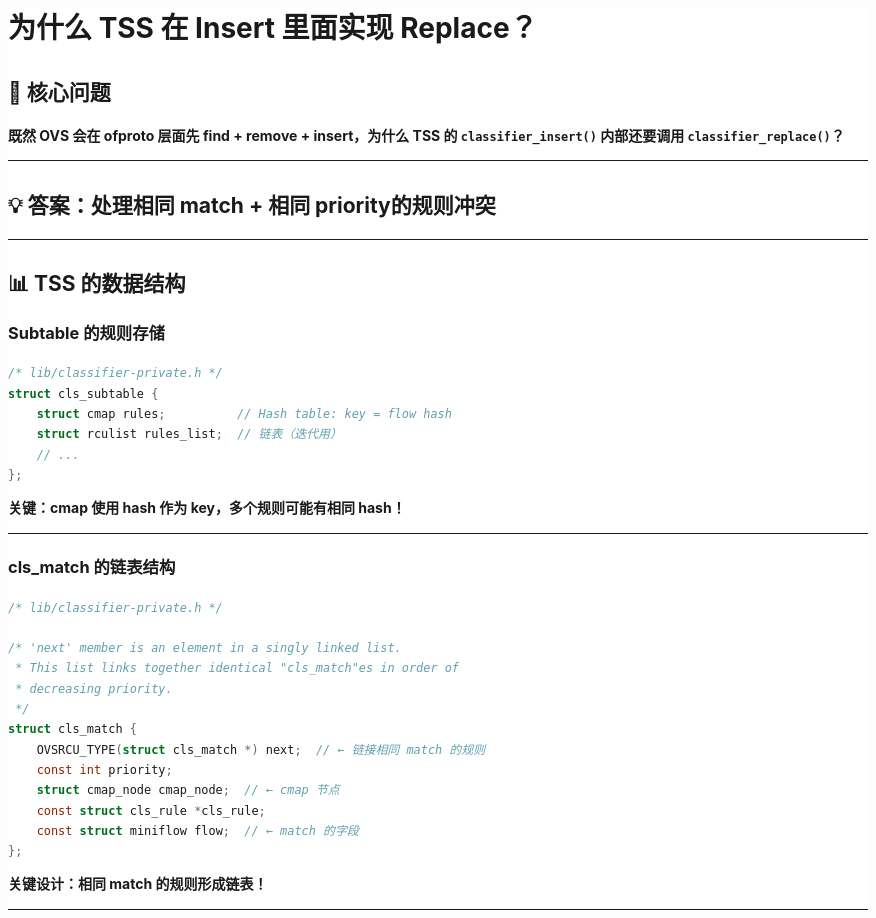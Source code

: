 # 为什么 TSS 在 Insert 里面实现 Replace？

## 🎯 核心问题

**既然 OVS 会在 ofproto 层面先 find + remove + insert，为什么 TSS 的 `classifier_insert()` 内部还要调用 `classifier_replace()`？**

---

## 💡 答案：处理**相同 match + 相同 priority**的规则冲突

---

## 📊 TSS 的数据结构

### Subtable 的规则存储

```c
/* lib/classifier-private.h */
struct cls_subtable {
    struct cmap rules;          // Hash table: key = flow hash
    struct rculist rules_list;  // 链表（迭代用）
    // ...
};
```

**关键：cmap 使用 hash 作为 key，多个规则可能有相同 hash！**

---

### cls_match 的链表结构

```c
/* lib/classifier-private.h */

/* 'next' member is an element in a singly linked list.
 * This list links together identical "cls_match"es in order of 
 * decreasing priority.
 */
struct cls_match {
    OVSRCU_TYPE(struct cls_match *) next;  // ← 链接相同 match 的规则
    const int priority;
    struct cmap_node cmap_node;  // ← cmap 节点
    const struct cls_rule *cls_rule;
    const struct miniflow flow;  // ← match 的字段
};
```

**关键设计：相同 match 的规则形成链表！**

---
